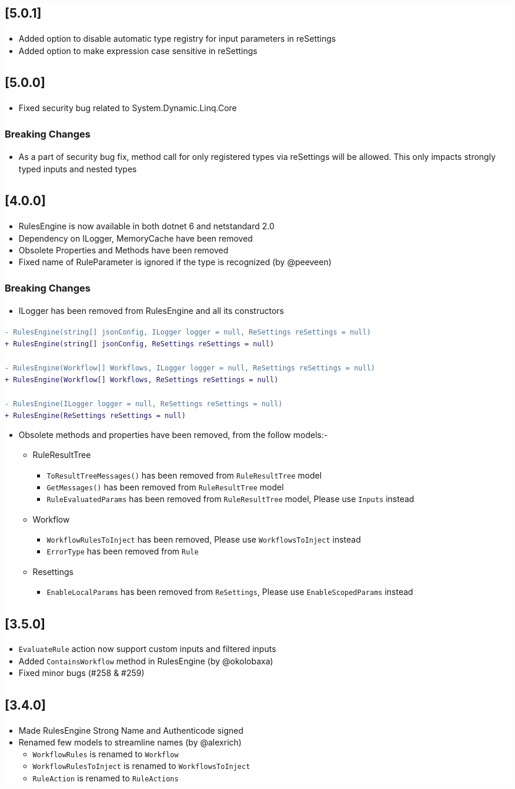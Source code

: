 ## [5.0.1]
- Added option to disable automatic type registry for input parameters in reSettings
- Added option to make expression case sensitive in reSettings

## [5.0.0]
- Fixed security bug related to System.Dynamic.Linq.Core

### Breaking Changes
- As a part of security bug fix, method call for only registered types via reSettings will be allowed. This only impacts strongly typed inputs and nested types

## [4.0.0]
- RulesEngine is now available in both dotnet 6 and netstandard 2.0
- Dependency on ILogger, MemoryCache have been removed 
- Obsolete Properties and Methods have been removed
- Fixed name of RuleParameter is ignored if the type is recognized (by @peeveen)
### Breaking Changes
- ILogger has been removed from RulesEngine and all its constructors
```diff
- RulesEngine(string[] jsonConfig, ILogger logger = null, ReSettings reSettings = null)
+ RulesEngine(string[] jsonConfig, ReSettings reSettings = null)

- RulesEngine(Workflow[] Workflows, ILogger logger = null, ReSettings reSettings = null)
+ RulesEngine(Workflow[] Workflows, ReSettings reSettings = null)

- RulesEngine(ILogger logger = null, ReSettings reSettings = null)
+ RulesEngine(ReSettings reSettings = null)
```
- Obsolete methods and properties have been removed, from the follow models:-
	- RuleResultTree
		- `ToResultTreeMessages()` has been removed from `RuleResultTree` model
		- `GetMessages()` has been removed from `RuleResultTree` model
		- `RuleEvaluatedParams` has been removed from `RuleResultTree` model, Please use `Inputs` instead

	- Workflow
		- `WorkflowRulesToInject` has been removed, Please use `WorkflowsToInject` instead
		- `ErrorType` has been removed from `Rule`

	- Resettings
		- `EnableLocalParams` has been removed from `ReSettings`, Please use `EnableScopedParams` instead
	

## [3.5.0]
- `EvaluateRule` action now support custom inputs and filtered inputs
- Added `ContainsWorkflow` method in RulesEngine (by @okolobaxa)
- Fixed minor bugs (#258 & #259)

## [3.4.0]
- Made RulesEngine Strong Name and Authenticode signed
- Renamed few models to streamline names (by @alexrich)
	- `WorkflowRules` is renamed to `Workflow`
	- `WorkflowRulesToInject` is renamed to `WorkflowsToInject`
	- `RuleAction` is renamed to `RuleActions`
	